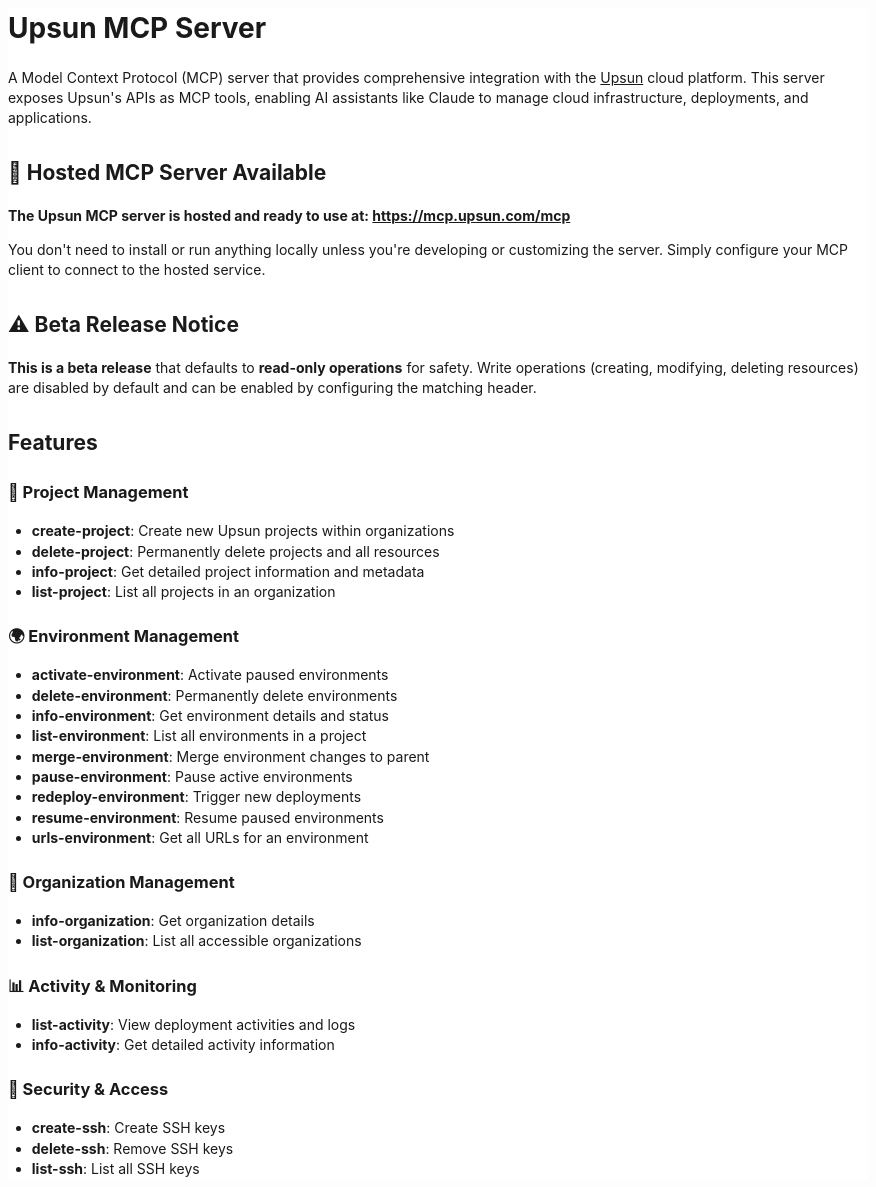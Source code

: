 # Upsun MCP Server

A Model Context Protocol (MCP) server that provides comprehensive integration with the [Upsun](https://upsun.com/) cloud platform. This server exposes Upsun's APIs as MCP tools, enabling AI assistants like Claude to manage cloud infrastructure, deployments, and applications.

## 🚀 Hosted MCP Server Available

**The Upsun MCP server is hosted and ready to use at: https://mcp.upsun.com/mcp**

You don't need to install or run anything locally unless you're developing or customizing the server. Simply configure your MCP client to connect to the hosted service.

## ⚠️ Beta Release Notice

**This is a beta release** that defaults to **read-only operations** for safety. Write operations (creating, modifying, deleting resources) are disabled by default and can be enabled by configuring the matching header.

## Features

### 🔧 Project Management
- **create-project**: Create new Upsun projects within organizations
- **delete-project**: Permanently delete projects and all resources
- **info-project**: Get detailed project information and metadata
- **list-project**: List all projects in an organization

### 🌍 Environment Management
- **activate-environment**: Activate paused environments
- **delete-environment**: Permanently delete environments
- **info-environment**: Get environment details and status
- **list-environment**: List all environments in a project
- **merge-environment**: Merge environment changes to parent
- **pause-environment**: Pause active environments
- **redeploy-environment**: Trigger new deployments
- **resume-environment**: Resume paused environments
- **urls-environment**: Get all URLs for an environment

### 🏢 Organization Management
- **info-organization**: Get organization details
- **list-organization**: List all accessible organizations

### 📊 Activity & Monitoring
- **list-activity**: View deployment activities and logs
- **info-activity**: Get detailed activity information

### 🔐 Security & Access
- **create-ssh**: Create SSH keys
- **delete-ssh**: Remove SSH keys
- **list-ssh**: List all SSH keys
